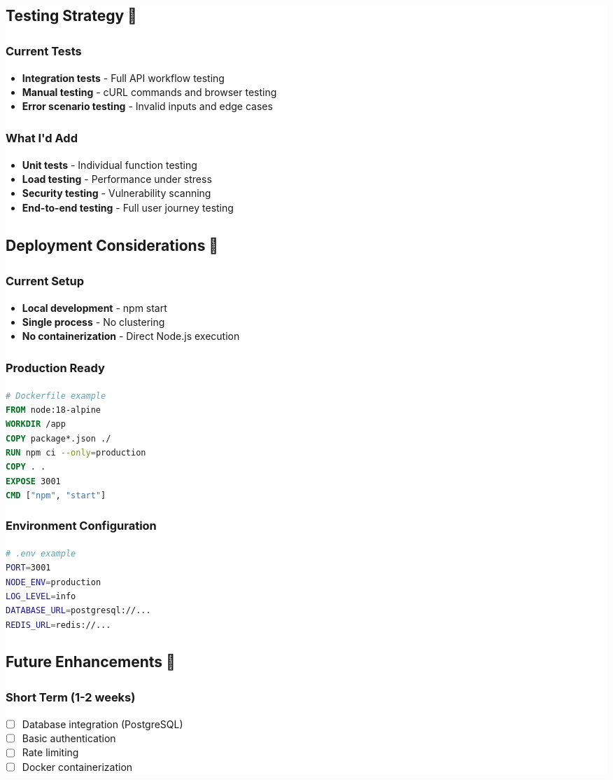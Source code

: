 ## Testing Strategy 🧪

### Current Tests
- **Integration tests** - Full API workflow testing
- **Manual testing** - cURL commands and browser testing
- **Error scenario testing** - Invalid inputs and edge cases

### What I'd Add
- **Unit tests** - Individual function testing
- **Load testing** - Performance under stress
- **Security testing** - Vulnerability scanning
- **End-to-end testing** - Full user journey testing

## Deployment Considerations 🚀

### Current Setup
- **Local development** - npm start
- **Single process** - No clustering
- **No containerization** - Direct Node.js execution

### Production Ready
```dockerfile
# Dockerfile example
FROM node:18-alpine
WORKDIR /app
COPY package*.json ./
RUN npm ci --only=production
COPY . .
EXPOSE 3001
CMD ["npm", "start"]
```

### Environment Configuration
```bash
# .env example
PORT=3001
NODE_ENV=production
LOG_LEVEL=info
DATABASE_URL=postgresql://...
REDIS_URL=redis://...
```

## Future Enhancements 🔮

### Short Term (1-2 weeks)
- [ ] Database integration (PostgreSQL)
- [ ] Basic authentication
- [ ] Rate limiting
- [ ] Docker containerization
